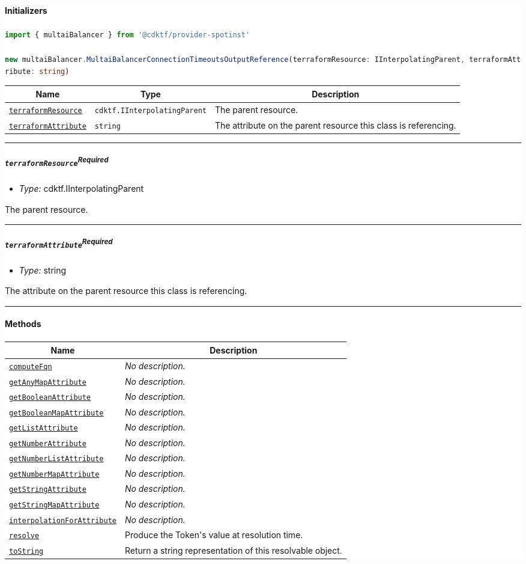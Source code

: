 #### Initializers <a name="Initializers" id="@cdktf/provider-spotinst.multaiBalancer.MultaiBalancerConnectionTimeoutsOutputReference.Initializer"></a>

```typescript
import { multaiBalancer } from '@cdktf/provider-spotinst'

new multaiBalancer.MultaiBalancerConnectionTimeoutsOutputReference(terraformResource: IInterpolatingParent, terraformAttribute: string)
```

| **Name** | **Type** | **Description** |
| --- | --- | --- |
| <code><a href="#@cdktf/provider-spotinst.multaiBalancer.MultaiBalancerConnectionTimeoutsOutputReference.Initializer.parameter.terraformResource">terraformResource</a></code> | <code>cdktf.IInterpolatingParent</code> | The parent resource. |
| <code><a href="#@cdktf/provider-spotinst.multaiBalancer.MultaiBalancerConnectionTimeoutsOutputReference.Initializer.parameter.terraformAttribute">terraformAttribute</a></code> | <code>string</code> | The attribute on the parent resource this class is referencing. |

---

##### `terraformResource`<sup>Required</sup> <a name="terraformResource" id="@cdktf/provider-spotinst.multaiBalancer.MultaiBalancerConnectionTimeoutsOutputReference.Initializer.parameter.terraformResource"></a>

- *Type:* cdktf.IInterpolatingParent

The parent resource.

---

##### `terraformAttribute`<sup>Required</sup> <a name="terraformAttribute" id="@cdktf/provider-spotinst.multaiBalancer.MultaiBalancerConnectionTimeoutsOutputReference.Initializer.parameter.terraformAttribute"></a>

- *Type:* string

The attribute on the parent resource this class is referencing.

---

#### Methods <a name="Methods" id="Methods"></a>

| **Name** | **Description** |
| --- | --- |
| <code><a href="#@cdktf/provider-spotinst.multaiBalancer.MultaiBalancerConnectionTimeoutsOutputReference.computeFqn">computeFqn</a></code> | *No description.* |
| <code><a href="#@cdktf/provider-spotinst.multaiBalancer.MultaiBalancerConnectionTimeoutsOutputReference.getAnyMapAttribute">getAnyMapAttribute</a></code> | *No description.* |
| <code><a href="#@cdktf/provider-spotinst.multaiBalancer.MultaiBalancerConnectionTimeoutsOutputReference.getBooleanAttribute">getBooleanAttribute</a></code> | *No description.* |
| <code><a href="#@cdktf/provider-spotinst.multaiBalancer.MultaiBalancerConnectionTimeoutsOutputReference.getBooleanMapAttribute">getBooleanMapAttribute</a></code> | *No description.* |
| <code><a href="#@cdktf/provider-spotinst.multaiBalancer.MultaiBalancerConnectionTimeoutsOutputReference.getListAttribute">getListAttribute</a></code> | *No description.* |
| <code><a href="#@cdktf/provider-spotinst.multaiBalancer.MultaiBalancerConnectionTimeoutsOutputReference.getNumberAttribute">getNumberAttribute</a></code> | *No description.* |
| <code><a href="#@cdktf/provider-spotinst.multaiBalancer.MultaiBalancerConnectionTimeoutsOutputReference.getNumberListAttribute">getNumberListAttribute</a></code> | *No description.* |
| <code><a href="#@cdktf/provider-spotinst.multaiBalancer.MultaiBalancerConnectionTimeoutsOutputReference.getNumberMapAttribute">getNumberMapAttribute</a></code> | *No description.* |
| <code><a href="#@cdktf/provider-spotinst.multaiBalancer.MultaiBalancerConnectionTimeoutsOutputReference.getStringAttribute">getStringAttribute</a></code> | *No description.* |
| <code><a href="#@cdktf/provider-spotinst.multaiBalancer.MultaiBalancerConnectionTimeoutsOutputReference.getStringMapAttribute">getStringMapAttribute</a></code> | *No description.* |
| <code><a href="#@cdktf/provider-spotinst.multaiBalancer.MultaiBalancerConnectionTimeoutsOutputReference.interpolationForAttribute">interpolationForAttribute</a></code> | *No description.* |
| <code><a href="#@cdktf/provider-spotinst.multaiBalancer.MultaiBalancerConnectionTimeoutsOutputReference.resolve">resolve</a></code> | Produce the Token's value at resolution time. |
| <code><a href="#@cdktf/provider-spotinst.multaiBalancer.MultaiBalancerConnectionTimeoutsOutputReference.toString">toString</a></code> | Return a string representation of this resolvable object. |